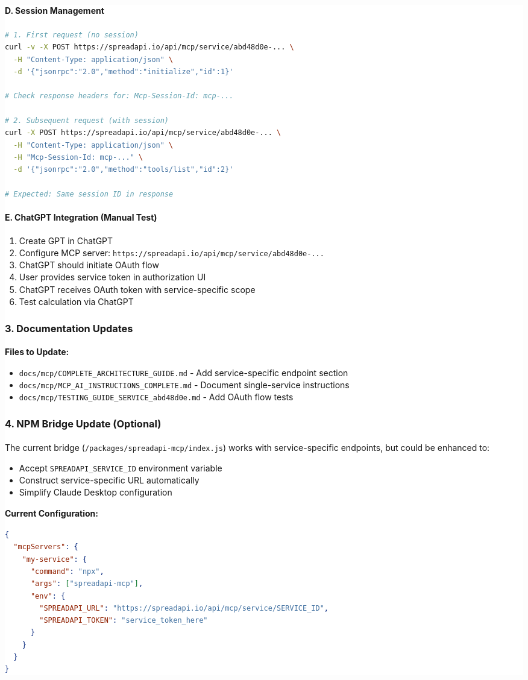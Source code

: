 #### D. Session Management
```bash
# 1. First request (no session)
curl -v -X POST https://spreadapi.io/api/mcp/service/abd48d0e-... \
  -H "Content-Type: application/json" \
  -d '{"jsonrpc":"2.0","method":"initialize","id":1}'

# Check response headers for: Mcp-Session-Id: mcp-...

# 2. Subsequent request (with session)
curl -X POST https://spreadapi.io/api/mcp/service/abd48d0e-... \
  -H "Content-Type: application/json" \
  -H "Mcp-Session-Id: mcp-..." \
  -d '{"jsonrpc":"2.0","method":"tools/list","id":2}'

# Expected: Same session ID in response
```

#### E. ChatGPT Integration (Manual Test)
1. Create GPT in ChatGPT
2. Configure MCP server: `https://spreadapi.io/api/mcp/service/abd48d0e-...`
3. ChatGPT should initiate OAuth flow
4. User provides service token in authorization UI
5. ChatGPT receives OAuth token with service-specific scope
6. Test calculation via ChatGPT

### 3. Documentation Updates

**Files to Update:**
- `docs/mcp/COMPLETE_ARCHITECTURE_GUIDE.md` - Add service-specific endpoint section
- `docs/mcp/MCP_AI_INSTRUCTIONS_COMPLETE.md` - Document single-service instructions
- `docs/mcp/TESTING_GUIDE_SERVICE_abd48d0e.md` - Add OAuth flow tests

### 4. NPM Bridge Update (Optional)

The current bridge (`/packages/spreadapi-mcp/index.js`) works with service-specific endpoints, but could be enhanced to:
- Accept `SPREADAPI_SERVICE_ID` environment variable
- Construct service-specific URL automatically
- Simplify Claude Desktop configuration

**Current Configuration:**
```json
{
  "mcpServers": {
    "my-service": {
      "command": "npx",
      "args": ["spreadapi-mcp"],
      "env": {
        "SPREADAPI_URL": "https://spreadapi.io/api/mcp/service/SERVICE_ID",
        "SPREADAPI_TOKEN": "service_token_here"
      }
    }
  }
}
```
